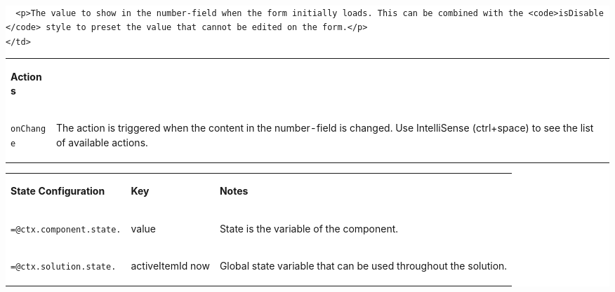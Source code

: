       <p>The value to show in the number-field when the form initially loads. This can be combined with the <code>isDisable</code> style to preset the value that cannot be edited on the form.</p>
    </td>
  </tr>
</table>

<table isTableHeaderOn="true" selectedColumns="" selectedRows="" selectedTable="false" columnWidths="207">
  <tr>
    <td selected="false" align="left">
      <p><strong>Actions</strong></p>
    </td>
    <td selected="false" align="left">
    </td>
  </tr>
  <tr>
    <td selected="false" align="left">
      <p><code>onChange</code></p>
    </td>
    <td selected="false" align="left">
      <p>The action is triggered when the content in the number-field is changed. Use IntelliSense (ctrl+space) to see the list of available actions.</p>
    </td>
  </tr>
</table>

<table isTableHeaderOn="true" selectedColumns="" selectedRows="" selectedTable="false" columnWidths="218,115">
  <tr>
    <td selected="false" align="left">
      <p><strong>State Configuration</strong></p>
    </td>
    <td selected="false" align="left">
      <p><strong>Key</strong></p>
    </td>
    <td selected="false" align="left">
      <p><strong>Notes</strong></p>
    </td>
  </tr>
  <tr>
    <td selected="false" align="left">
      <p><code>=@ctx.component.state.</code></p>
    </td>
    <td selected="false" align="left">
      <p>value</p>
    </td>
    <td selected="false" align="left">
      <p>State is the variable of the component.</p>
    </td>
  </tr>
  <tr>
    <td selected="false" align="left">
      <p><code>=@ctx.solution.state.</code></p>
    </td>
    <td selected="false" align="left">
      <p>activeItemId
      now</p>
    </td>
    <td selected="false" align="left">
      <p>Global state variable that can be used throughout the solution.</p>
    </td>
  </tr>
</table>
